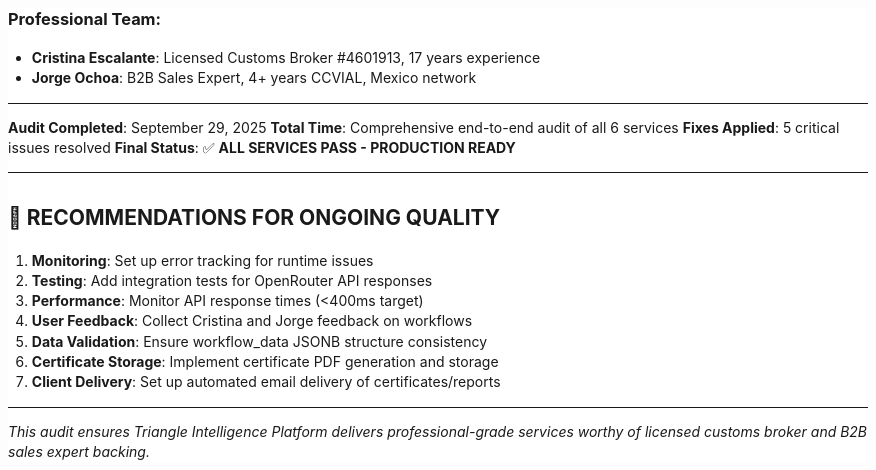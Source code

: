 ### Professional Team:
- **Cristina Escalante**: Licensed Customs Broker #4601913, 17 years experience
- **Jorge Ochoa**: B2B Sales Expert, 4+ years CCVIAL, Mexico network

---

**Audit Completed**: September 29, 2025
**Total Time**: Comprehensive end-to-end audit of all 6 services
**Fixes Applied**: 5 critical issues resolved
**Final Status**: ✅ **ALL SERVICES PASS - PRODUCTION READY**

---

## 📝 RECOMMENDATIONS FOR ONGOING QUALITY

1. **Monitoring**: Set up error tracking for runtime issues
2. **Testing**: Add integration tests for OpenRouter API responses
3. **Performance**: Monitor API response times (<400ms target)
4. **User Feedback**: Collect Cristina and Jorge feedback on workflows
5. **Data Validation**: Ensure workflow_data JSONB structure consistency
6. **Certificate Storage**: Implement certificate PDF generation and storage
7. **Client Delivery**: Set up automated email delivery of certificates/reports

---

*This audit ensures Triangle Intelligence Platform delivers professional-grade services worthy of licensed customs broker and B2B sales expert backing.*